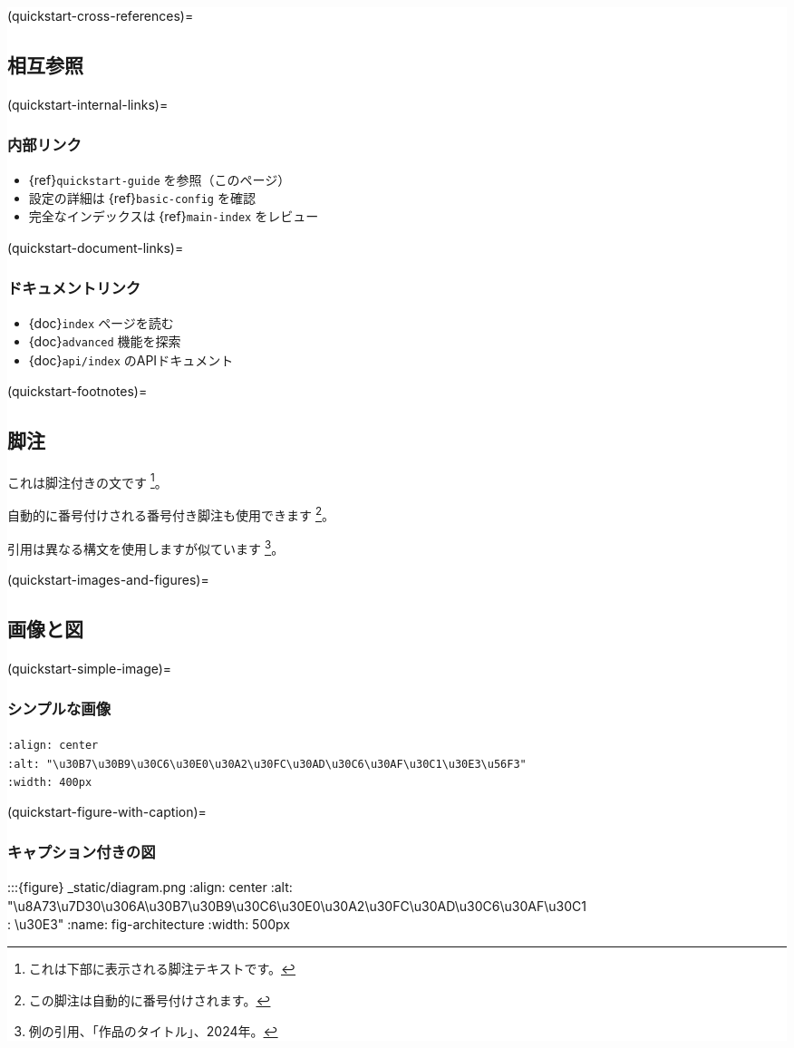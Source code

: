 (quickstart-cross-references)=

## 相互参照

(quickstart-internal-links)=

### 内部リンク

- {ref}`quickstart-guide` を参照（このページ）
- 設定の詳細は {ref}`basic-config` を確認
- 完全なインデックスは {ref}`main-index` をレビュー

(quickstart-document-links)=

### ドキュメントリンク

- {doc}`index` ページを読む
- {doc}`advanced` 機能を探索
- {doc}`api/index` のAPIドキュメント

(quickstart-footnotes)=

## 脚注

これは脚注付きの文です [^f1]。

自動的に番号付けされる番号付き脚注も使用できます [^footnote-1]。

引用は異なる構文を使用しますが似ています [^cite_cit2024]。

[^f1]: これは下部に表示される脚注テキストです。

[^footnote-1]: この脚注は自動的に番号付けされます。

[^cite_cit2024]: 例の引用、「作品のタイトル」、2024年。

(quickstart-images-and-figures)=

## 画像と図

(quickstart-simple-image)=

### シンプルな画像

```{image} _static/diagram.png
:align: center
:alt: "\u30B7\u30B9\u30C6\u30E0\u30A2\u30FC\u30AD\u30C6\u30AF\u30C1\u30E3\u56F3"
:width: 400px
```

(quickstart-figure-with-caption)=

### キャプション付きの図

:::{figure} _static/diagram.png
:align: center
:alt: "\u8A73\u7D30\u306A\u30B7\u30B9\u30C6\u30E0\u30A2\u30FC\u30AD\u30C6\u30AF\u30C1\
:  \u30E3"
:name: fig-architecture
:width: 500px

